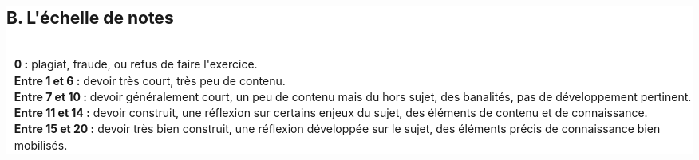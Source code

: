 ## B. L'échelle de notes

---

<style scoped>
ol {list-style-type:none}
ol li {margin-left:-1em!important}
</style>
1) **0 :** plagiat, fraude, ou refus de faire l'exercice.
1) **Entre 1 et 6 :** devoir très court, très peu de contenu.
1) **Entre 7 et 10 :** devoir généralement court, un peu de contenu mais du hors sujet, des banalités, pas de développement pertinent.
1) **Entre 11 et 14 :** devoir construit, une réflexion sur certains enjeux du sujet, des éléments de contenu et de connaissance.
1) **Entre 15 et 20 :** devoir très bien construit, une réflexion développée sur le sujet, des éléments précis de connaissance bien mobilisés.